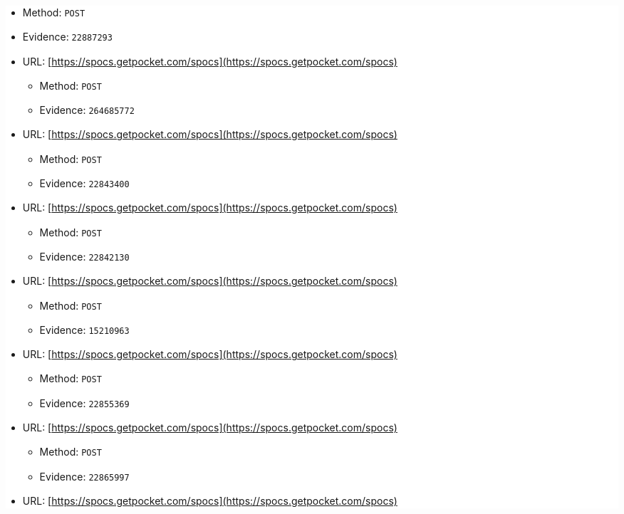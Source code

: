   
  * Method: `POST`
  
  
  * Evidence: `22887293`
  
  
  
  
* URL: [https://spocs.getpocket.com/spocs](https://spocs.getpocket.com/spocs)
  
  
  * Method: `POST`
  
  
  * Evidence: `264685772`
  
  
  
  
* URL: [https://spocs.getpocket.com/spocs](https://spocs.getpocket.com/spocs)
  
  
  * Method: `POST`
  
  
  * Evidence: `22843400`
  
  
  
  
* URL: [https://spocs.getpocket.com/spocs](https://spocs.getpocket.com/spocs)
  
  
  * Method: `POST`
  
  
  * Evidence: `22842130`
  
  
  
  
* URL: [https://spocs.getpocket.com/spocs](https://spocs.getpocket.com/spocs)
  
  
  * Method: `POST`
  
  
  * Evidence: `15210963`
  
  
  
  
* URL: [https://spocs.getpocket.com/spocs](https://spocs.getpocket.com/spocs)
  
  
  * Method: `POST`
  
  
  * Evidence: `22855369`
  
  
  
  
* URL: [https://spocs.getpocket.com/spocs](https://spocs.getpocket.com/spocs)
  
  
  * Method: `POST`
  
  
  * Evidence: `22865997`
  
  
  
  
* URL: [https://spocs.getpocket.com/spocs](https://spocs.getpocket.com/spocs)
  